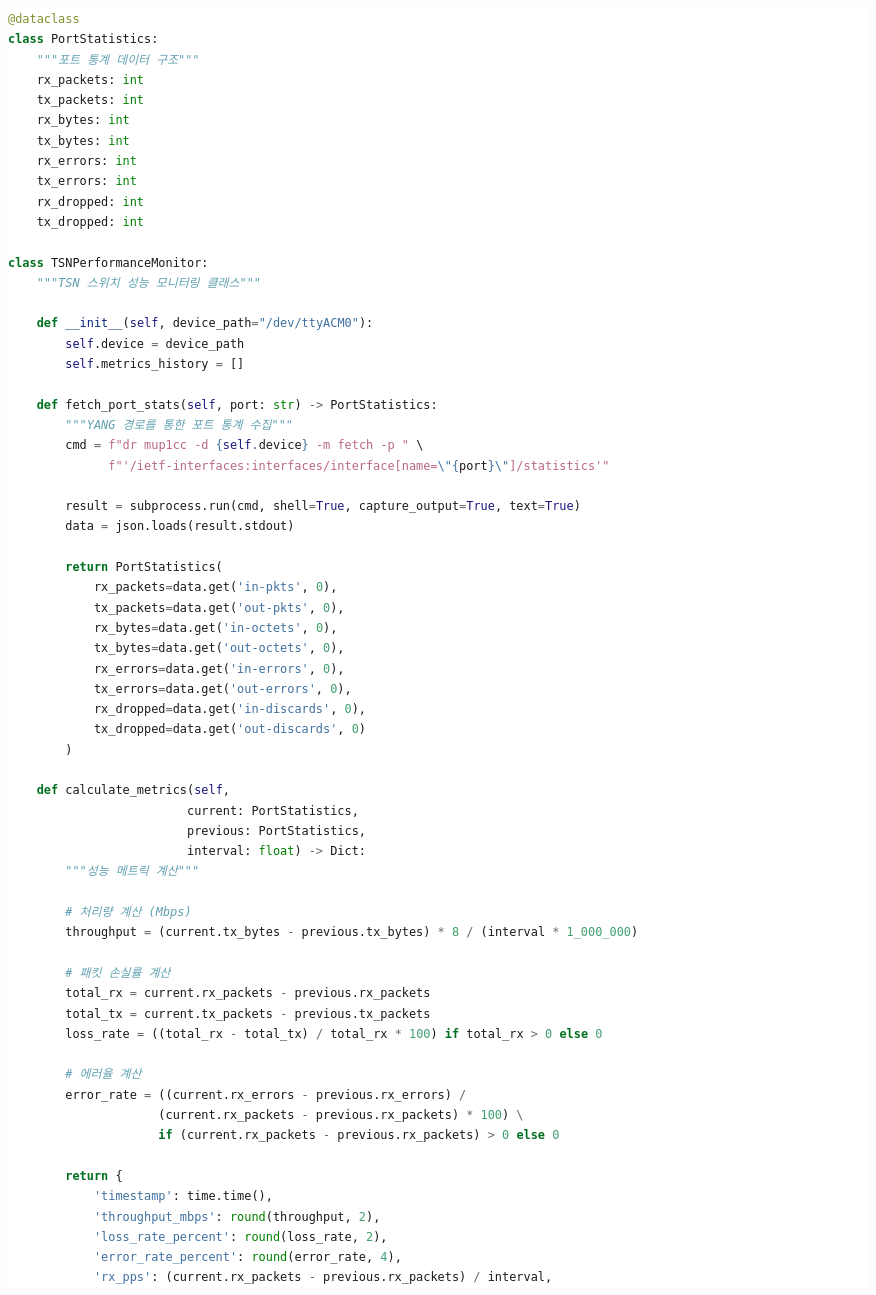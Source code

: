```python
@dataclass
class PortStatistics:
    """포트 통계 데이터 구조"""
    rx_packets: int
    tx_packets: int
    rx_bytes: int
    tx_bytes: int
    rx_errors: int
    tx_errors: int
    rx_dropped: int
    tx_dropped: int

class TSNPerformanceMonitor:
    """TSN 스위치 성능 모니터링 클래스"""
    
    def __init__(self, device_path="/dev/ttyACM0"):
        self.device = device_path
        self.metrics_history = []
        
    def fetch_port_stats(self, port: str) -> PortStatistics:
        """YANG 경로를 통한 포트 통계 수집"""
        cmd = f"dr mup1cc -d {self.device} -m fetch -p " \
              f"'/ietf-interfaces:interfaces/interface[name=\"{port}\"]/statistics'"
        
        result = subprocess.run(cmd, shell=True, capture_output=True, text=True)
        data = json.loads(result.stdout)
        
        return PortStatistics(
            rx_packets=data.get('in-pkts', 0),
            tx_packets=data.get('out-pkts', 0),
            rx_bytes=data.get('in-octets', 0),
            tx_bytes=data.get('out-octets', 0),
            rx_errors=data.get('in-errors', 0),
            tx_errors=data.get('out-errors', 0),
            rx_dropped=data.get('in-discards', 0),
            tx_dropped=data.get('out-discards', 0)
        )
    
    def calculate_metrics(self, 
                         current: PortStatistics, 
                         previous: PortStatistics, 
                         interval: float) -> Dict:
        """성능 메트릭 계산"""
        
        # 처리량 계산 (Mbps)
        throughput = (current.tx_bytes - previous.tx_bytes) * 8 / (interval * 1_000_000)
        
        # 패킷 손실률 계산
        total_rx = current.rx_packets - previous.rx_packets
        total_tx = current.tx_packets - previous.tx_packets
        loss_rate = ((total_rx - total_tx) / total_rx * 100) if total_rx > 0 else 0
        
        # 에러율 계산
        error_rate = ((current.rx_errors - previous.rx_errors) / 
                     (current.rx_packets - previous.rx_packets) * 100) \
                     if (current.rx_packets - previous.rx_packets) > 0 else 0
        
        return {
            'timestamp': time.time(),
            'throughput_mbps': round(throughput, 2),
            'loss_rate_percent': round(loss_rate, 2),
            'error_rate_percent': round(error_rate, 4),
            'rx_pps': (current.rx_packets - previous.rx_packets) / interval,
```